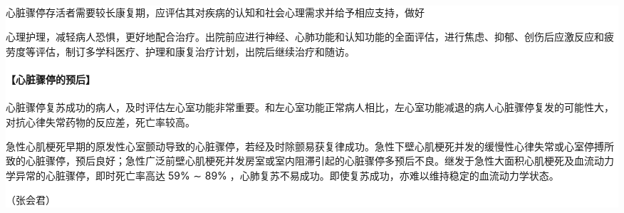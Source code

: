 心脏骤停存活者需要较长康复期，应评估其对疾病的认知和社会心理需求并给予相应支持，做好

心理护理，减轻病人恐惧，更好地配合治疗。出院前应进行神经、心肺功能和认知功能的全面评估，进行焦虑、抑郁、创伤后应激反应和疲劳度等评估，制订多学科医疗、护理和康复治疗计划，出院后继续治疗和随访。

#### 【心脏骤停的预后】

心脏骤停复苏成功的病人，及时评估左心室功能非常重要。和左心室功能正常病人相比，左心室功能减退的病人心脏骤停复发的可能性大，对抗心律失常药物的反应差，死亡率较高。

急性心肌梗死早期的原发性心室颤动导致的心脏骤停，若经及时除颤易获复律成功。急性下壁心肌梗死并发的缓慢性心律失常或心室停搏所致的心脏骤停，预后良好；急性广泛前壁心肌梗死并发房室或室内阻滞引起的心脏骤停多预后不良。继发于急性大面积心肌梗死及血流动力学异常的心脏骤停，即时死亡率高达  $59\% \sim 89\%$  ，心肺复苏不易成功。即使复苏成功，亦难以维持稳定的血流动力学状态。

（张会君）

